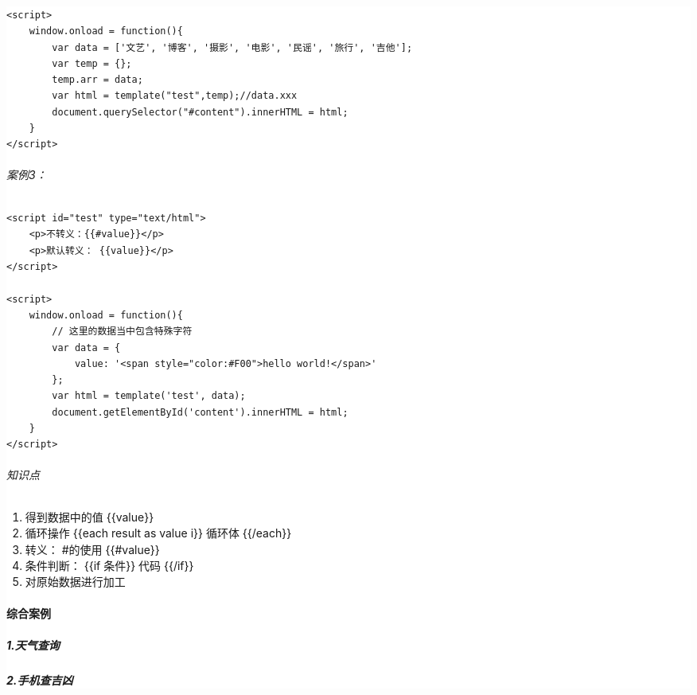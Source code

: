     <script>
        window.onload = function(){
            var data = ['文艺', '博客', '摄影', '电影', '民谣', '旅行', '吉他'];
            var temp = {};
            temp.arr = data;
            var html = template("test",temp);//data.xxx 
            document.querySelector("#content").innerHTML = html;
        }
    </script>
###### 案例3：

 <script type="text/javascript" src="./template.js"></script>
    <script id="test" type="text/html">
        <p>不转义：{{#value}}</p>
        <p>默认转义： {{value}}</p>
    </script>
    
    <script>
        window.onload = function(){
            // 这里的数据当中包含特殊字符
            var data = {
                value: '<span style="color:#F00">hello world!</span>'
            };
            var html = template('test', data);
            document.getElementById('content').innerHTML = html;
        }
    </script>
###### 知识点

1.  得到数据中的值  {{value}}
2. 循环操作    {{each result as value i}}   循环体 {{/each}}
3. 转义： #的使用 {{#value}}
4. 条件判断：   {{if  条件}}   代码 {{/if}}
5. 对原始数据进行加工



#### 综合案例

##### 1.天气查询

##### 2.手机查吉凶